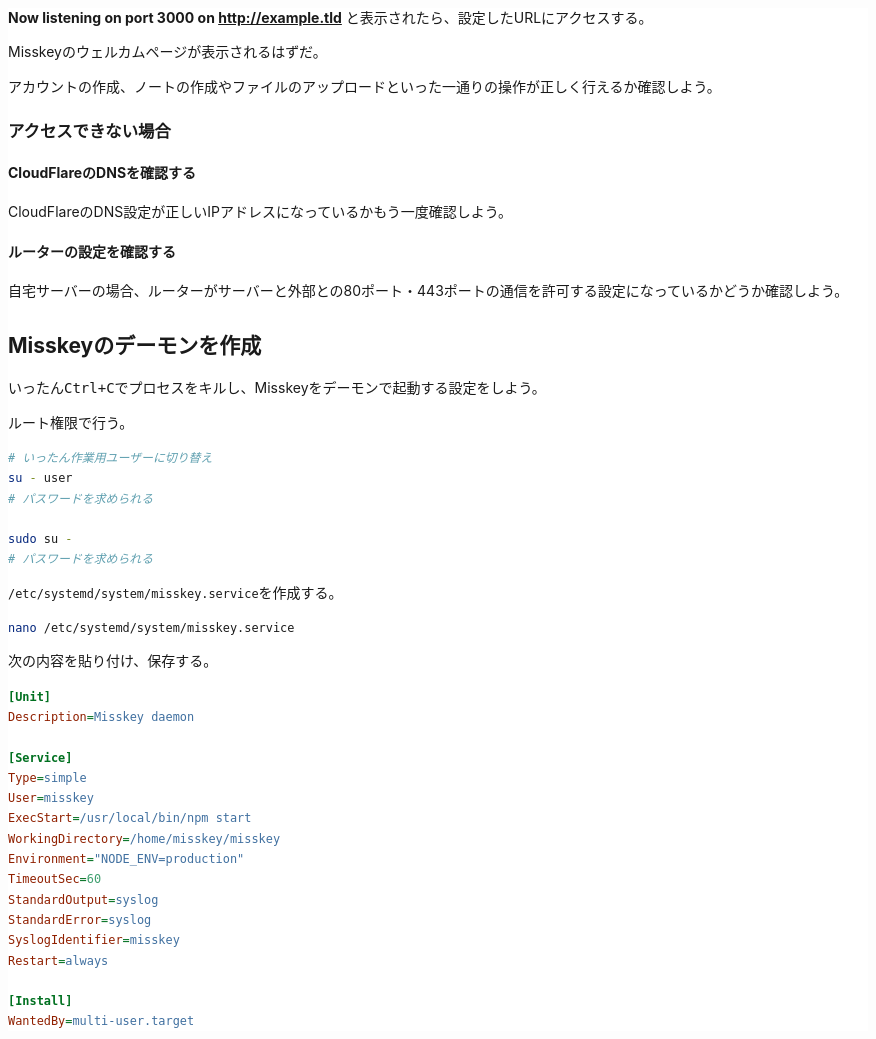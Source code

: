 **Now listening on port 3000 on http://example.tld** と表示されたら、設定したURLにアクセスする。

Misskeyのウェルカムページが表示されるはずだ。

アカウントの作成、ノートの作成やファイルのアップロードといった一通りの操作が正しく行えるか確認しよう。

### アクセスできない場合
#### CloudFlareのDNSを確認する
CloudFlareのDNS設定が正しいIPアドレスになっているかもう一度確認しよう。

#### ルーターの設定を確認する
自宅サーバーの場合、ルーターがサーバーと外部との80ポート・443ポートの通信を許可する設定になっているかどうか確認しよう。

## Misskeyのデーモンを作成
いったん<kbd>Ctrl+C</kbd>でプロセスをキルし、Misskeyをデーモンで起動する設定をしよう。

ルート権限で行う。

```bash
# いったん作業用ユーザーに切り替え
su - user
# パスワードを求められる

sudo su -
# パスワードを求められる
```

`/etc/systemd/system/misskey.service`を作成する。

```bash
nano /etc/systemd/system/misskey.service
```

次の内容を貼り付け、保存する。

```ini
[Unit]
Description=Misskey daemon

[Service]
Type=simple
User=misskey
ExecStart=/usr/local/bin/npm start
WorkingDirectory=/home/misskey/misskey
Environment="NODE_ENV=production"
TimeoutSec=60
StandardOutput=syslog
StandardError=syslog
SyslogIdentifier=misskey
Restart=always

[Install]
WantedBy=multi-user.target
```
